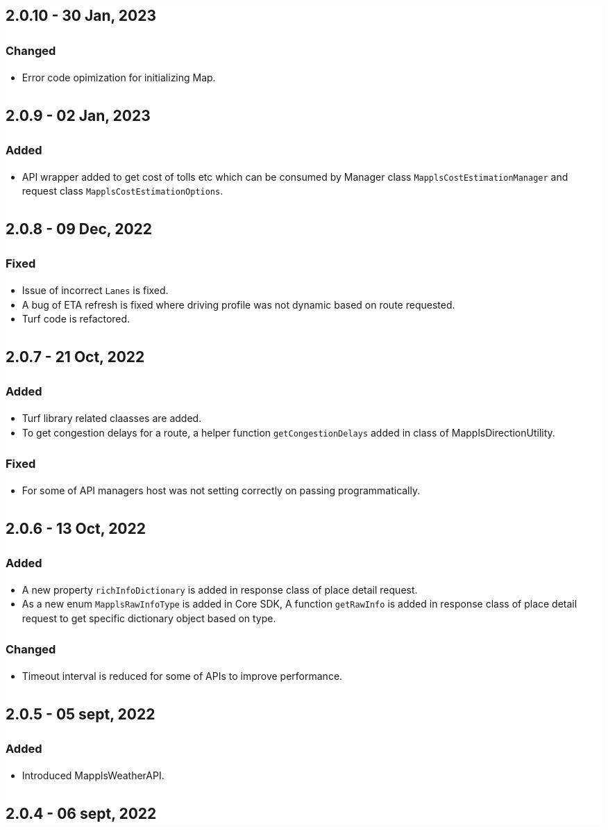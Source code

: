 ## 2.0.10 - 30 Jan, 2023

### Changed
- Error code opimization for initializing Map.

## 2.0.9 - 02 Jan, 2023

### Added
- API wrapper added to get cost of tolls etc which can be consumed by Manager class `MapplsCostEstimationManager` and request class `MapplsCostEstimationOptions`.

## 2.0.8 - 09 Dec, 2022

### Fixed
- Issue of incorrect `Lanes` is fixed.
- A bug of ETA refresh is fixed where driving profile was not dynamic based on route requested.
- Turf code is refactored.

## 2.0.7 - 21 Oct, 2022

### Added
- Turf library related claasses are added.
- To get congestion delays for a route, a helper function `getCongestionDelays` added in class of MapplsDirectionUtility.

### Fixed
- For some of API managers host was not setting correctly on passing programmatically.

## 2.0.6 - 13 Oct, 2022

### Added
- A new property `richInfoDictionary` is added in response class of place detail request.
- As a new enum `MapplsRawInfoType` is added in Core SDK, A function `getRawInfo` is added in response class of place detail request to get specific dictionary object based on type.

### Changed
- Timeout interval is reduced for some of APIs to improve performance.

## 2.0.5 - 05 sept, 2022

### Added

- Introduced MapplsWeatherAPI. 


## 2.0.4 - 06 sept, 2022
